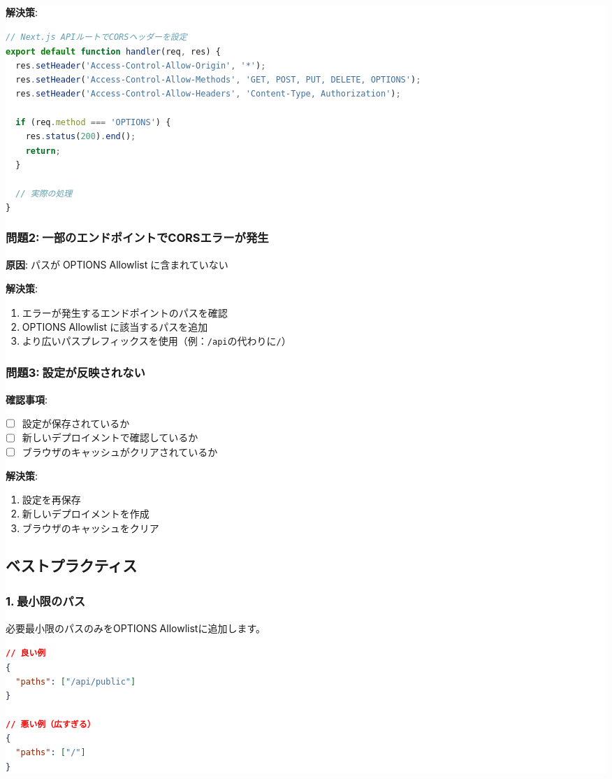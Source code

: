 **解決策**:
```javascript
// Next.js APIルートでCORSヘッダーを設定
export default function handler(req, res) {
  res.setHeader('Access-Control-Allow-Origin', '*');
  res.setHeader('Access-Control-Allow-Methods', 'GET, POST, PUT, DELETE, OPTIONS');
  res.setHeader('Access-Control-Allow-Headers', 'Content-Type, Authorization');

  if (req.method === 'OPTIONS') {
    res.status(200).end();
    return;
  }

  // 実際の処理
}
```

### 問題2: 一部のエンドポイントでCORSエラーが発生

**原因**: パスが OPTIONS Allowlist に含まれていない

**解決策**:
1. エラーが発生するエンドポイントのパスを確認
2. OPTIONS Allowlist に該当するパスを追加
3. より広いパスプレフィックスを使用（例：`/api`の代わりに`/`）

### 問題3: 設定が反映されない

**確認事項**:
- [ ] 設定が保存されているか
- [ ] 新しいデプロイメントで確認しているか
- [ ] ブラウザのキャッシュがクリアされているか

**解決策**:
1. 設定を再保存
2. 新しいデプロイメントを作成
3. ブラウザのキャッシュをクリア

## ベストプラクティス

### 1. 最小限のパス

必要最小限のパスのみをOPTIONS Allowlistに追加します。

```json
// 良い例
{
  "paths": ["/api/public"]
}

// 悪い例（広すぎる）
{
  "paths": ["/"]
}
```
